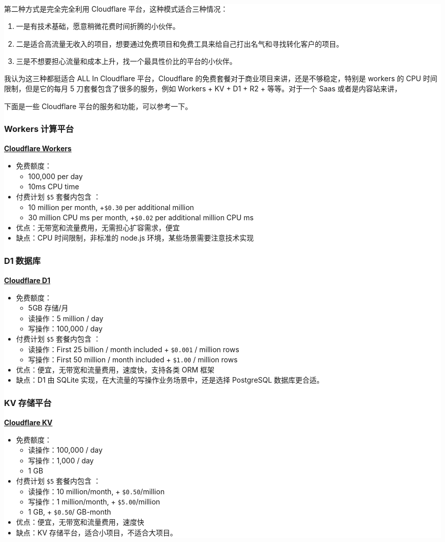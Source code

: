 第二种方式是完全完全利用 Cloudflare 平台，这种模式适合三种情况：

1.  一是有技术基础，愿意稍微花费时间折腾的小伙伴。
    
2.  二是适合高流量无收入的项目，想要通过免费项目和免费工具来给自己打出名气和寻找转化客户的项目。
    
3.  三是不想要担心流量和成本上升，找一个最具性价比的平台的小伙伴。
    

我认为这三种都挺适合 ALL In Cloudflare 平台，Cloudflare 的免费套餐对于商业项目来讲，还是不够稳定，特别是 workers 的 CPU 时间限制，但是它的每月 5 刀套餐包含了很多的服务，例如 Workers + KV + D1 + R2 + 等等。对于一个 Saas 或者是内容站来讲，

下面是一些 Cloudflare 平台的服务和功能，可以参考一下。

### Workers 计算平台

**[Cloudflare Workers](https://developers.cloudflare.com/workers/platform/pricing/)**

-   免费额度：
    -   100,000 per day
    -   10ms CPU time
-   付费计划 `$5` 套餐内包含 ：
    -   10 million per month, +`$0.30` per additional million
    -   30 million CPU ms per month, +`$0.02` per additional million CPU ms
-   优点：无带宽和流量费用，无需担心扩容需求，便宜
-   缺点：CPU 时间限制，非标准的 node.js 环境，某些场景需要注意技术实现

### D1 数据库

**[Cloudflare D1](https://developers.cloudflare.com/d1/platform/pricing/)**

-   免费额度：
    -   5GB 存储/月
    -   读操作：5 million / day
    -   写操作：100,000 / day
-   付费计划 `$5` 套餐内包含 ：
    -   读操作：First 25 billion / month included + `$0.001` / million rows
    -   写操作：First 50 million / month included + `$1.00` / million rows
-   优点：便宜，无带宽和流量费用，速度快，支持各类 ORM 框架
-   缺点：D1 由 SQLite 实现，在大流量的写操作业务场景中，还是选择 PostgreSQL 数据库更合适。

### KV 存储平台

**[Cloudflare KV](https://developers.cloudflare.com/kv/platform/pricing/)**

-   免费额度：
    -   读操作：100,000 / day
    -   写操作：1,000 / day
    -   1 GB
-   付费计划 `$5` 套餐内包含 ：
    -   读操作：10 million/month, + `$0.50`/million
    -   写操作：1 million/month, + `$5.00`/million
    -   1 GB, + `$0.50`/ GB-month
-   优点：便宜，无带宽和流量费用，速度快
-   缺点：KV 存储平台，适合小项目，不适合大项目。
